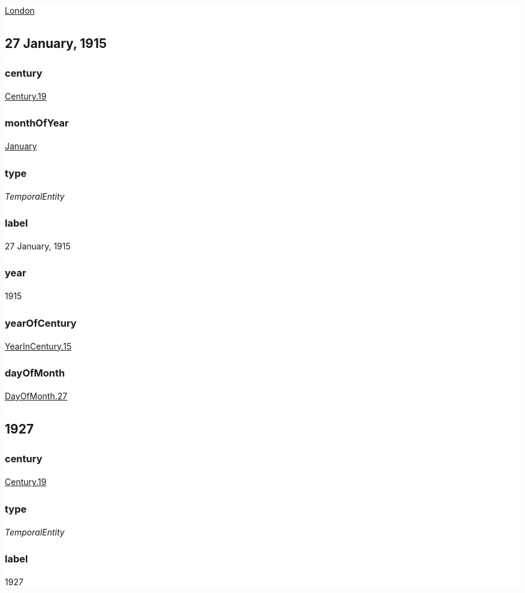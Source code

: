 
[London](#London)

## 27 January, 1915

### century


[Century.19](#Century.19)

### monthOfYear


[January](#January)

### type


*TemporalEntity*

### label


27 January, 1915

### year


1915

### yearOfCentury


[YearInCentury.15](#YearInCentury.15)

### dayOfMonth


[DayOfMonth.27](#DayOfMonth.27)

## 1927

### century


[Century.19](#Century.19)

### type


*TemporalEntity*

### label


1927
